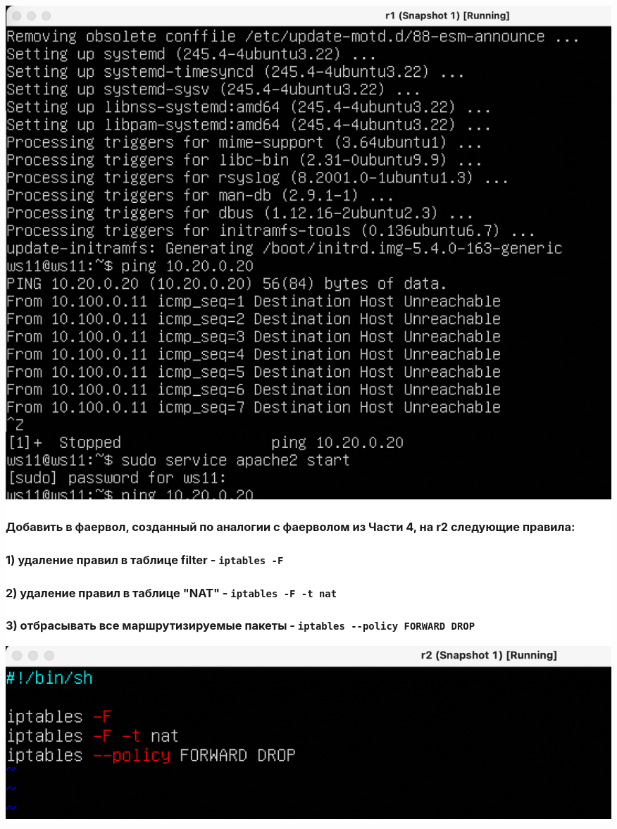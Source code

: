 ![Untitled](linux_network%20v1%200%2097ab9a816ece41578dbbdffb6ac7ac88/Untitled%2093.png)

### Добавить в фаервол, созданный по аналогии с фаерволом из Части 4, на r2 следующие правила:

### 1) удаление правил в таблице filter - `iptables -F`

### 2) удаление правил в таблице "NAT" - `iptables -F -t nat`

### 3) отбрасывать все маршрутизируемые пакеты - `iptables --policy FORWARD DROP`

![Untitled](linux_network%20v1%200%2097ab9a816ece41578dbbdffb6ac7ac88/Untitled%2094.png)
